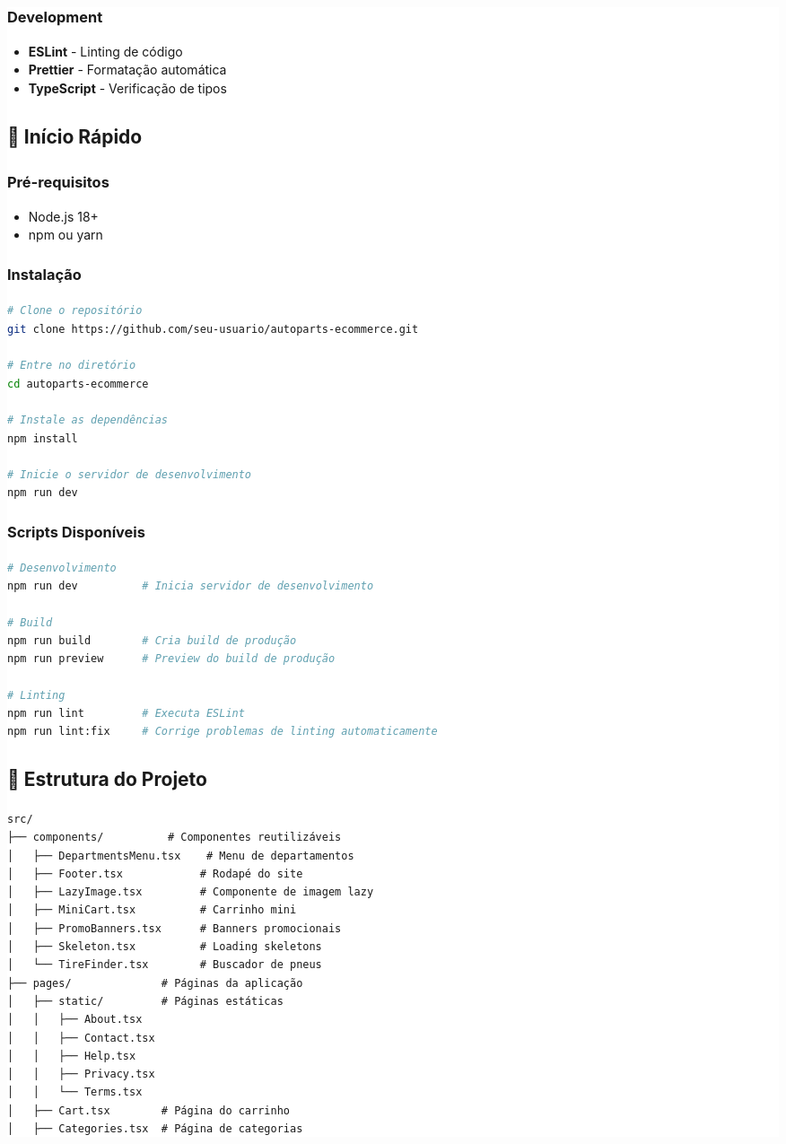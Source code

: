 ### **Development**
- **ESLint** - Linting de código
- **Prettier** - Formatação automática
- **TypeScript** - Verificação de tipos

## 🚀 Início Rápido

### **Pré-requisitos**
- Node.js 18+ 
- npm ou yarn

### **Instalação**

```bash
# Clone o repositório
git clone https://github.com/seu-usuario/autoparts-ecommerce.git

# Entre no diretório
cd autoparts-ecommerce

# Instale as dependências
npm install

# Inicie o servidor de desenvolvimento
npm run dev
```

### **Scripts Disponíveis**

```bash
# Desenvolvimento
npm run dev          # Inicia servidor de desenvolvimento

# Build
npm run build        # Cria build de produção
npm run preview      # Preview do build de produção

# Linting
npm run lint         # Executa ESLint
npm run lint:fix     # Corrige problemas de linting automaticamente
```

## 📁 Estrutura do Projeto

```
src/
├── components/          # Componentes reutilizáveis
│   ├── DepartmentsMenu.tsx    # Menu de departamentos
│   ├── Footer.tsx            # Rodapé do site
│   ├── LazyImage.tsx         # Componente de imagem lazy
│   ├── MiniCart.tsx          # Carrinho mini
│   ├── PromoBanners.tsx      # Banners promocionais
│   ├── Skeleton.tsx          # Loading skeletons
│   └── TireFinder.tsx        # Buscador de pneus
├── pages/              # Páginas da aplicação
│   ├── static/         # Páginas estáticas
│   │   ├── About.tsx
│   │   ├── Contact.tsx
│   │   ├── Help.tsx
│   │   ├── Privacy.tsx
│   │   └── Terms.tsx
│   ├── Cart.tsx        # Página do carrinho
│   ├── Categories.tsx  # Página de categorias
```